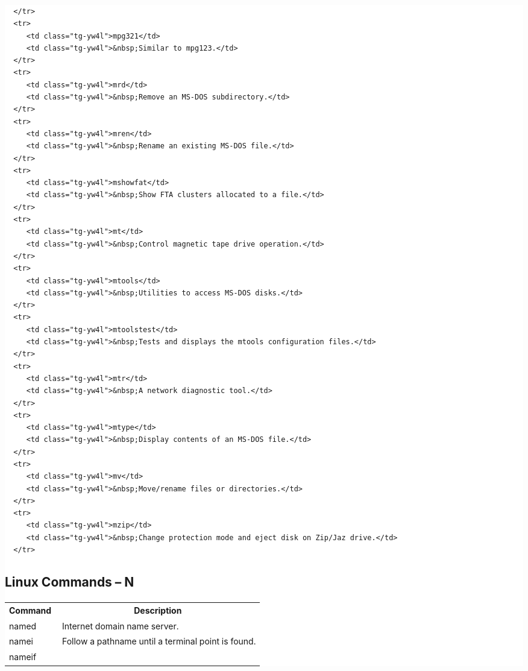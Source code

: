       </tr>
      <tr>
         <td class="tg-yw4l">mpg321</td>
         <td class="tg-yw4l">&nbsp;Similar to mpg123.</td>
      </tr>
      <tr>
         <td class="tg-yw4l">mrd</td>
         <td class="tg-yw4l">&nbsp;Remove an MS-DOS subdirectory.</td>
      </tr>
      <tr>
         <td class="tg-yw4l">mren</td>
         <td class="tg-yw4l">&nbsp;Rename an existing MS-DOS file.</td>
      </tr>
      <tr>
         <td class="tg-yw4l">mshowfat</td>
         <td class="tg-yw4l">&nbsp;Show FTA clusters allocated to a file.</td>
      </tr>
      <tr>
         <td class="tg-yw4l">mt</td>
         <td class="tg-yw4l">&nbsp;Control magnetic tape drive operation.</td>
      </tr>
      <tr>
         <td class="tg-yw4l">mtools</td>
         <td class="tg-yw4l">&nbsp;Utilities to access MS-DOS disks.</td>
      </tr>
      <tr>
         <td class="tg-yw4l">mtoolstest</td>
         <td class="tg-yw4l">&nbsp;Tests and displays the mtools configuration files.</td>
      </tr>
      <tr>
         <td class="tg-yw4l">mtr</td>
         <td class="tg-yw4l">&nbsp;A network diagnostic tool.</td>
      </tr>
      <tr>
         <td class="tg-yw4l">mtype</td>
         <td class="tg-yw4l">&nbsp;Display contents of an MS-DOS file.</td>
      </tr>
      <tr>
         <td class="tg-yw4l">mv</td>
         <td class="tg-yw4l">&nbsp;Move/rename files or directories.</td>
      </tr>
      <tr>
         <td class="tg-yw4l">mzip</td>
         <td class="tg-yw4l">&nbsp;Change protection mode and eject disk on Zip/Jaz drive.</td>
      </tr>
   </tbody>
</table>
<h2>Linux Commands – N</h2>
<table class="tg">
   <tbody>
      <tr>
         <th class="tg-yw4l">Command</th>
         <th class="tg-yw4l">Description</th>
      </tr>
      <tr>
         <td class="tg-yw4l">named</td>
         <td class="tg-yw4l">&nbsp;Internet domain name server.</td>
      </tr>
      <tr>
         <td class="tg-yw4l">namei</td>
         <td class="tg-yw4l">&nbsp;Follow a pathname until a terminal point is found.</td>
      </tr>
      <tr>
         <td class="tg-yw4l">nameif</td>